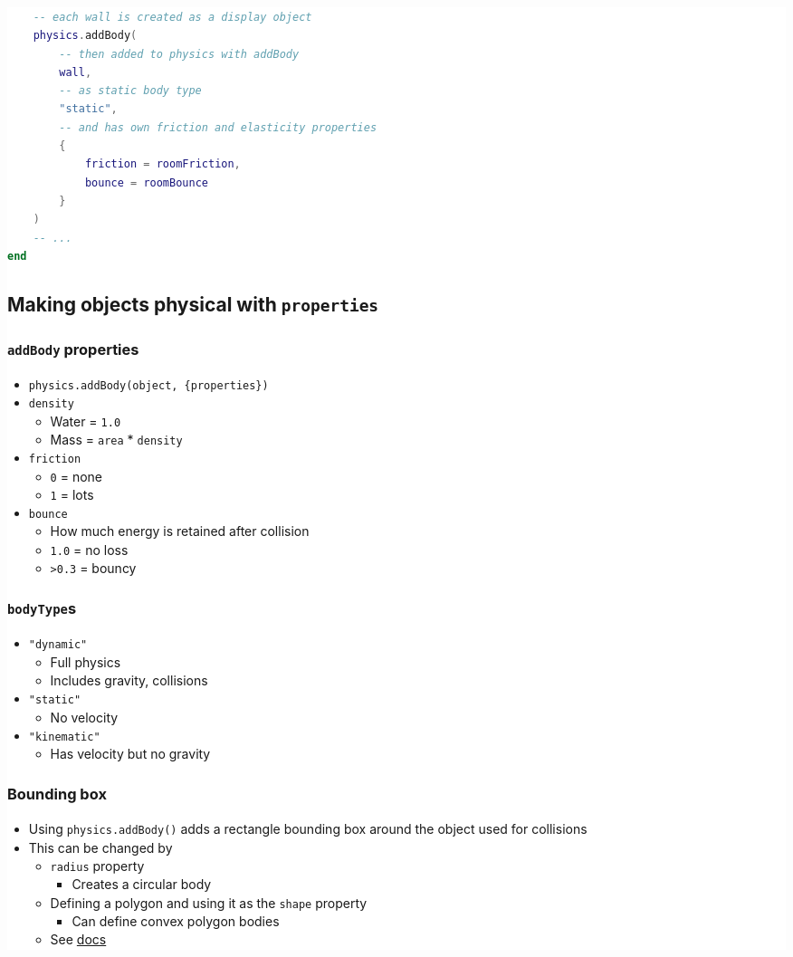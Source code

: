 ``` lua
    -- each wall is created as a display object
    physics.addBody(
        -- then added to physics with addBody
        wall,
        -- as static body type
        "static",
        -- and has own friction and elasticity properties
        {
            friction = roomFriction,
            bounce = roomBounce
        }
    )
    -- ...
end
```

## Making objects physical with `properties`

### `addBody` properties

- `physics.addBody(object, {properties})`
- `density`
    - Water = `1.0`
    - Mass = `area` * `density`
- `friction`
    - `0` = none
    - `1` = lots
- `bounce`
    - How much energy is retained after collision
    - `1.0` = no loss
    - `>0.3` = bouncy

### `bodyType`s

- `"dynamic"`
    - Full physics
    - Includes gravity, collisions
- `"static"`
    - No velocity
- `"kinematic"`
    - Has velocity but no gravity

### Bounding box

- Using `physics.addBody()` adds a rectangle bounding box around the object used for collisions
- This can be changed by
    - `radius` property
        - Creates a circular body
    - Defining a polygon and using it as the `shape` property
        - Can define convex polygon bodies
    - See [docs](https://docs.coronalabs.com/guide/physics/physicsBodies/index.html)
